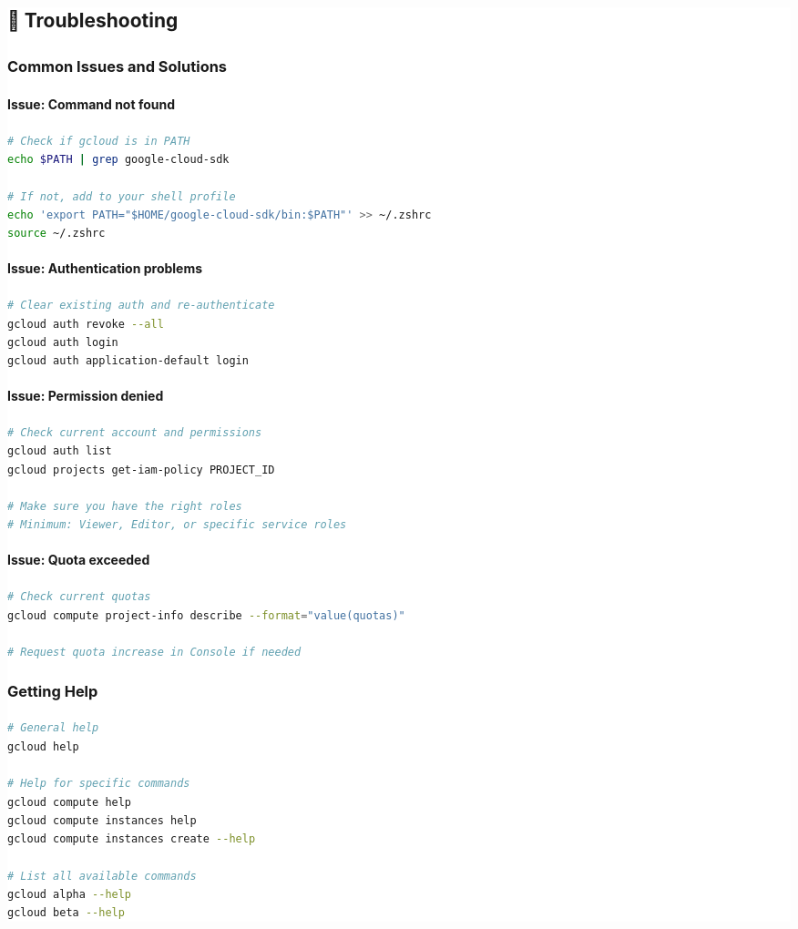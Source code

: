 ## 🔧 Troubleshooting

### **Common Issues and Solutions**

#### **Issue: Command not found**
```bash
# Check if gcloud is in PATH
echo $PATH | grep google-cloud-sdk

# If not, add to your shell profile
echo 'export PATH="$HOME/google-cloud-sdk/bin:$PATH"' >> ~/.zshrc
source ~/.zshrc
```

#### **Issue: Authentication problems**
```bash
# Clear existing auth and re-authenticate
gcloud auth revoke --all
gcloud auth login
gcloud auth application-default login
```

#### **Issue: Permission denied**
```bash
# Check current account and permissions
gcloud auth list
gcloud projects get-iam-policy PROJECT_ID

# Make sure you have the right roles
# Minimum: Viewer, Editor, or specific service roles
```

#### **Issue: Quota exceeded**
```bash
# Check current quotas
gcloud compute project-info describe --format="value(quotas)"

# Request quota increase in Console if needed
```

### **Getting Help**
```bash
# General help
gcloud help

# Help for specific commands
gcloud compute help
gcloud compute instances help
gcloud compute instances create --help

# List all available commands
gcloud alpha --help
gcloud beta --help
```
